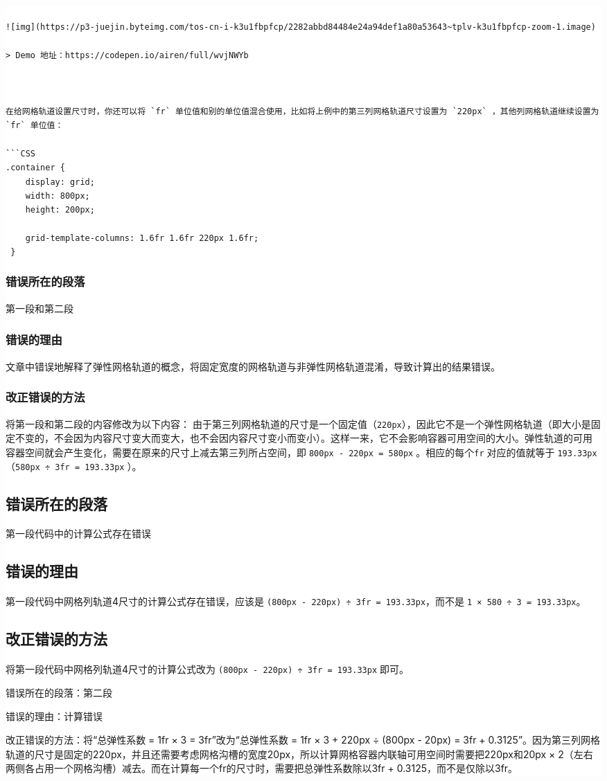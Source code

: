 ```

![img](https://p3-juejin.byteimg.com/tos-cn-i-k3u1fbpfcp/2282abbd84484e24a94def1a80a53643~tplv-k3u1fbpfcp-zoom-1.image)

> Demo 地址：https://codepen.io/airen/full/wvjNWYb

 

在给网格轨道设置尺寸时，你还可以将 `fr` 单位值和别的单位值混合使用，比如将上例中的第三列网格轨道尺寸设置为 `220px` ，其他列网格轨道继续设置为 `fr` 单位值：

```CSS
.container {
    display: grid;
    width: 800px;
    height: 200px;
    
    grid-template-columns: 1.6fr 1.6fr 220px 1.6fr;
 }
```

### 错误所在的段落
第一段和第二段

### 错误的理由
文章中错误地解释了弹性网格轨道的概念，将固定宽度的网格轨道与非弹性网格轨道混淆，导致计算出的结果错误。

### 改正错误的方法
将第一段和第二段的内容修改为以下内容：
由于第三列网格轨道的尺寸是一个固定值（`220px`），因此它不是一个弹性网格轨道（即大小是固定不变的，不会因为内容尺寸变大而变大，也不会因内容尺寸变小而变小）。这样一来，它不会影响容器可用空间的大小。弹性轨道的可用容器空间就会产生变化，需要在原来的尺寸上减去第三列所占空间，即 `800px - 220px = 580px` 。相应的每个`fr` 对应的值就等于 `193.33px` （`580px ÷ 3fr = 193.33px` ）。

## 错误所在的段落

第一段代码中的计算公式存在错误

## 错误的理由

第一段代码中网格列轨道4尺寸的计算公式存在错误，应该是 `(800px - 220px) ÷ 3fr = 193.33px`，而不是 `1 × 580 ÷ 3 = 193.33px`。

## 改正错误的方法

将第一段代码中网格列轨道4尺寸的计算公式改为 `(800px - 220px) ÷ 3fr = 193.33px` 即可。

错误所在的段落：第二段

错误的理由：计算错误

改正错误的方法：将“总弹性系数 = 1fr × 3 = 3fr”改为“总弹性系数 = 1fr × 3 + 220px ÷ (800px - 20px) = 3fr + 0.3125”。因为第三列网格轨道的尺寸是固定的220px，并且还需要考虑网格沟槽的宽度20px，所以计算网格容器内联轴可用空间时需要把220px和20px × 2（左右两侧各占用一个网格沟槽）减去。而在计算每一个fr的尺寸时，需要把总弹性系数除以3fr + 0.3125，而不是仅除以3fr。
